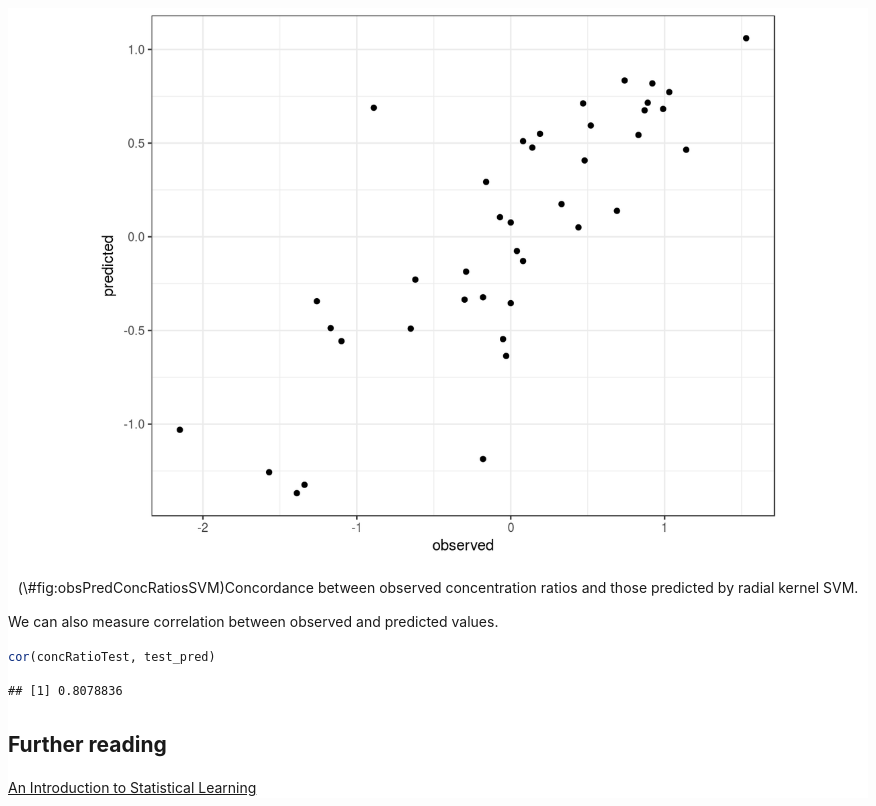 <div class="figure" style="text-align: center">
<img src="08-svm_files/figure-html/obsPredConcRatiosSVM-1.png" alt="Concordance between observed concentration ratios and those predicted by radial kernel SVM." width="80%" />
<p class="caption">(\#fig:obsPredConcRatiosSVM)Concordance between observed concentration ratios and those predicted by radial kernel SVM.</p>
</div>

We can also measure correlation between observed and predicted values.

```r
cor(concRatioTest, test_pred)
```

```
## [1] 0.8078836
```


## Further reading
[An Introduction to Statistical Learning](http://www-bcf.usc.edu/~gareth/ISL/)
